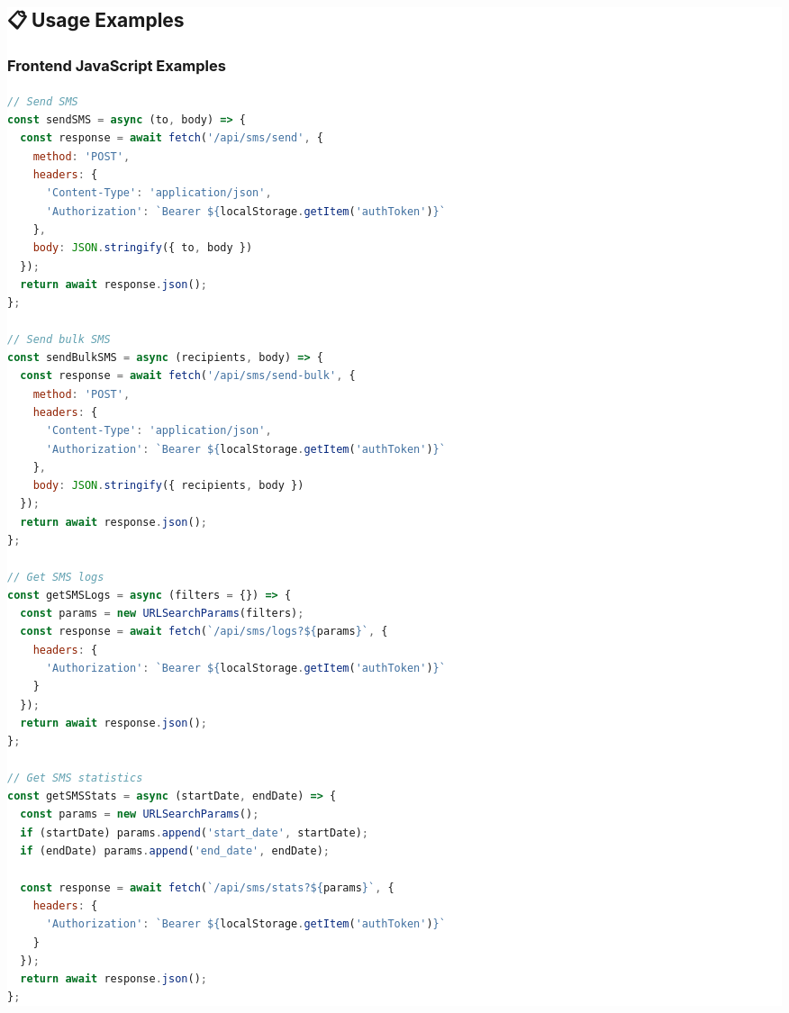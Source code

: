 ## 📋 Usage Examples

### Frontend JavaScript Examples

```javascript
// Send SMS
const sendSMS = async (to, body) => {
  const response = await fetch('/api/sms/send', {
    method: 'POST',
    headers: {
      'Content-Type': 'application/json',
      'Authorization': `Bearer ${localStorage.getItem('authToken')}`
    },
    body: JSON.stringify({ to, body })
  });
  return await response.json();
};

// Send bulk SMS
const sendBulkSMS = async (recipients, body) => {
  const response = await fetch('/api/sms/send-bulk', {
    method: 'POST',
    headers: {
      'Content-Type': 'application/json',
      'Authorization': `Bearer ${localStorage.getItem('authToken')}`
    },
    body: JSON.stringify({ recipients, body })
  });
  return await response.json();
};

// Get SMS logs
const getSMSLogs = async (filters = {}) => {
  const params = new URLSearchParams(filters);
  const response = await fetch(`/api/sms/logs?${params}`, {
    headers: {
      'Authorization': `Bearer ${localStorage.getItem('authToken')}`
    }
  });
  return await response.json();
};

// Get SMS statistics
const getSMSStats = async (startDate, endDate) => {
  const params = new URLSearchParams();
  if (startDate) params.append('start_date', startDate);
  if (endDate) params.append('end_date', endDate);
  
  const response = await fetch(`/api/sms/stats?${params}`, {
    headers: {
      'Authorization': `Bearer ${localStorage.getItem('authToken')}`
    }
  });
  return await response.json();
};
```
